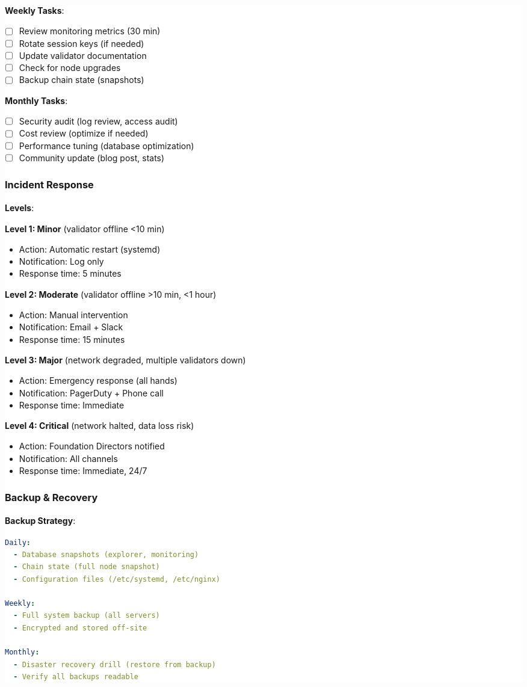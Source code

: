 **Weekly Tasks**:
- [ ] Review monitoring metrics (30 min)
- [ ] Rotate session keys (if needed)
- [ ] Update validator documentation
- [ ] Check for node upgrades
- [ ] Backup chain state (snapshots)

**Monthly Tasks**:
- [ ] Security audit (log review, access audit)
- [ ] Cost review (optimize if needed)
- [ ] Performance tuning (database optimization)
- [ ] Community update (blog post, stats)

### Incident Response

**Levels**:

**Level 1: Minor** (validator offline <10 min)
- Action: Automatic restart (systemd)
- Notification: Log only
- Response time: 5 minutes

**Level 2: Moderate** (validator offline >10 min, <1 hour)
- Action: Manual intervention
- Notification: Email + Slack
- Response time: 15 minutes

**Level 3: Major** (network degraded, multiple validators down)
- Action: Emergency response (all hands)
- Notification: PagerDuty + Phone call
- Response time: Immediate

**Level 4: Critical** (network halted, data loss risk)
- Action: Foundation Directors notified
- Notification: All channels
- Response time: Immediate, 24/7

### Backup & Recovery

**Backup Strategy**:
```yaml
Daily:
  - Database snapshots (explorer, monitoring)
  - Chain state (full node snapshot)
  - Configuration files (/etc/systemd, /etc/nginx)

Weekly:
  - Full system backup (all servers)
  - Encrypted and stored off-site

Monthly:
  - Disaster recovery drill (restore from backup)
  - Verify all backups readable
```
